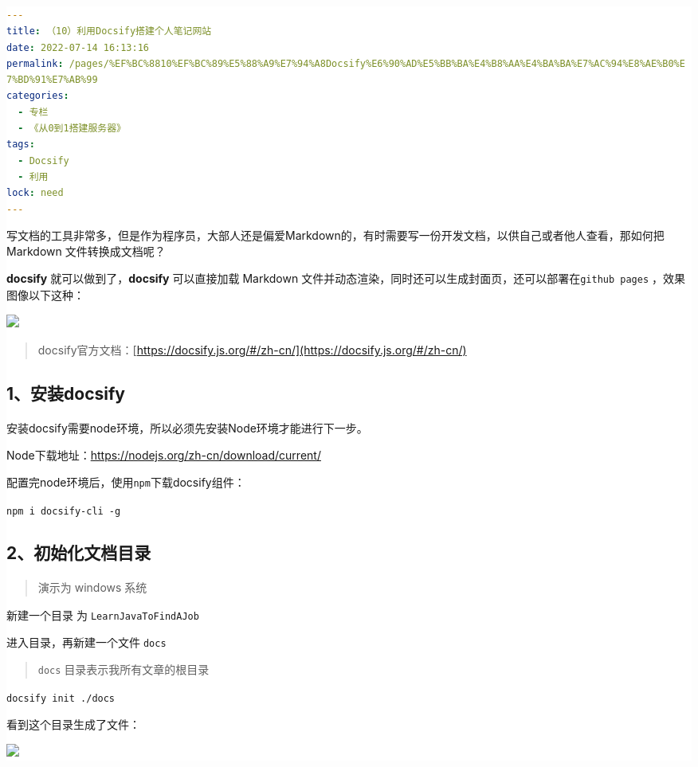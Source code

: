 ```yaml
---
title: （10）利用Docsify搭建个人笔记网站
date: 2022-07-14 16:13:16
permalink: /pages/%EF%BC%8810%EF%BC%89%E5%88%A9%E7%94%A8Docsify%E6%90%AD%E5%BB%BA%E4%B8%AA%E4%BA%BA%E7%AC%94%E8%AE%B0%E7%BD%91%E7%AB%99
categories: 
  - 专栏
  - 《从0到1搭建服务器》
tags: 
  - Docsify
  - 利用
lock: need
---
```

写文档的工具非常多，但是作为程序员，大部人还是偏爱Markdown的，有时需要写一份开发文档，以供自己或者他人查看，那如何把 Markdown 文件转换成文档呢？



**docsify** 就可以做到了，**docsify** 可以直接加载 Markdown 文件并动态渲染，同时还可以生成封面页，还可以部署在`github pages` ，效果图像以下这种：

![](https://blog-1253198264.cos.ap-guangzhou.myqcloud.com/image-20210116215519024.png)

> docsify官方文档：[https://docsify.js.org/#/zh-cn/](https://docsify.js.org/#/zh-cn/)



## 1、安装docsify

安装docsify需要node环境，所以必须先安装Node环境才能进行下一步。

Node下载地址：https://nodejs.org/zh-cn/download/current/

配置完node环境后，使用`npm`下载docsify组件：

```shell
npm i docsify-cli -g
```



## 2、初始化文档目录

> 演示为 windows 系统

新建一个目录 为 `LearnJavaToFindAJob`

进入目录，再新建一个文件 `docs`

>  `docs` 目录表示我所有文章的根目录

```bash
docsify init ./docs
```

看到这个目录生成了文件：

![](https://cdn.jsdelivr.net/gh/DogerRain/image@main/img/image-20210225164718113.png)
